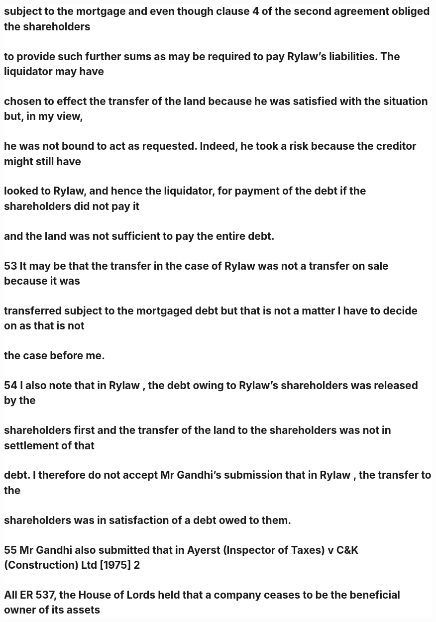 ## subject to the mortgage and even though clause 4 of the second agreement obliged the shareholders 

## to provide such further sums as may be required to pay Rylaw’s liabilities. The liquidator may have 

## chosen to effect the transfer of the land because he was satisfied with the situation but, in my view, 


## he was not bound to act as requested. Indeed, he took a risk because the creditor might still have 

## looked to Rylaw, and hence the liquidator, for payment of the debt if the shareholders did not pay it 

## and the land was not sufficient to pay the entire debt. 

## 53 It may be that the transfer in the case of Rylaw was not a transfer on sale because it was 

## transferred subject to the mortgaged debt but that is not a matter I have to decide on as that is not 

## the case before me. 

## 54 I also note that in Rylaw , the debt owing to Rylaw’s shareholders was released by the 

## shareholders first and the transfer of the land to the shareholders was not in settlement of that 

## debt. I therefore do not accept Mr Gandhi’s submission that in Rylaw , the transfer to the 

## shareholders was in satisfaction of a debt owed to them. 

## 55 Mr Gandhi also submitted that in Ayerst (Inspector of Taxes) v C&K (Construction) Ltd [1975] 2 

## All ER 537, the House of Lords held that a company ceases to be the beneficial owner of its assets 
